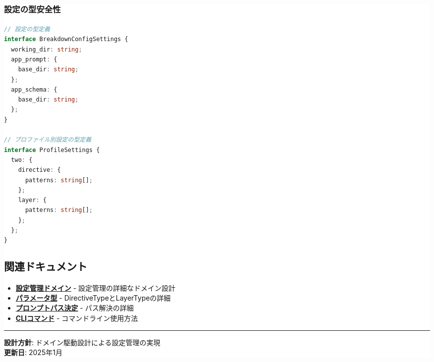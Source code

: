 ### 設定の型安全性

```typescript
// 設定の型定義
interface BreakdownConfigSettings {
  working_dir: string;
  app_prompt: {
    base_dir: string;
  };
  app_schema: {
    base_dir: string;
  };
}

// プロファイル別設定の型定義
interface ProfileSettings {
  two: {
    directive: {
      patterns: string[];
    };
    layer: {
      patterns: string[];
    };
  };
}
```

## 関連ドキュメント

- **[設定管理ドメイン](../domain_core/option_types.ja.md)** - 設定管理の詳細なドメイン設計
- **[パラメータ型](../domain_core/two_params_types.ja.md)** - DirectiveTypeとLayerTypeの詳細
- **[プロンプトパス決定](../domain_core/prompt_template_path.ja.md)** - パス解決の詳細
- **[CLIコマンド](./cli_commands.ja.md)** - コマンドライン使用方法

---

**設計方針**: ドメイン駆動設計による設定管理の実現  
**更新日**: 2025年1月
